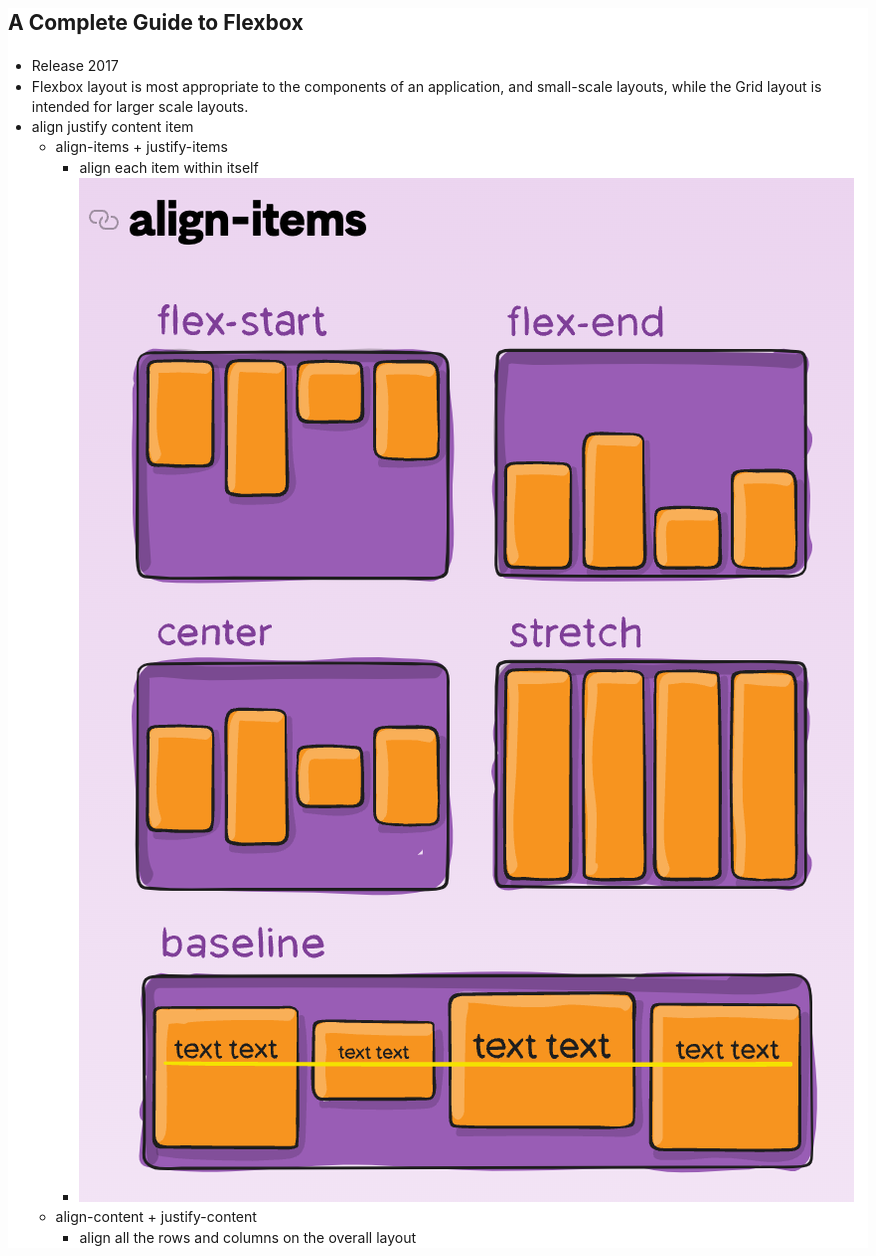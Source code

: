 ## A Complete Guide to Flexbox
- Release 2017
- Flexbox layout is most appropriate to the components of an application, and small-scale layouts, while the Grid layout is intended for larger scale layouts.
- align justify content item
	- align-items + justify-items
		- align each item within itself
		- ![image](Attachments/CleanShot%202023-08-02%20at%2016.08.30%402x.png)
	- align-content + justify-content
		- align all the rows and columns on the overall layout